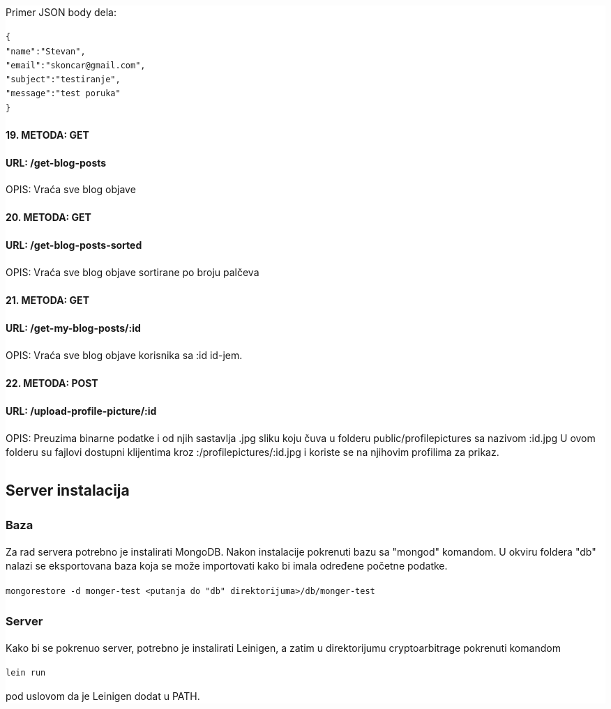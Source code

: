 Primer JSON body dela:

    
    {
	"name":"Stevan",
	"email":"skoncar@gmail.com",
	"subject":"testiranje",
	"message":"test poruka"
	}
    
#### 19. METODA: GET 

#### URL: /get-blog-posts

OPIS: Vraća sve blog objave

#### 20. METODA: GET 

#### URL: /get-blog-posts-sorted

OPIS: Vraća sve blog objave sortirane po broju palčeva

#### 21. METODA: GET 

#### URL: /get-my-blog-posts/:id

OPIS: Vraća sve blog objave korisnika sa :id id-jem.

#### 22. METODA: POST

#### URL: /upload-profile-picture/:id

OPIS: Preuzima binarne podatke i od njih sastavlja .jpg sliku koju čuva u folderu public/profilepictures sa nazivom :id.jpg
U ovom folderu su fajlovi dostupni klijentima kroz <ip adresa servera>:<port>/profilepictures/:id.jpg i koriste se na njihovim profilima za prikaz.

## Server instalacija
### Baza
Za rad servera potrebno je instalirati MongoDB. Nakon instalacije pokrenuti bazu sa "mongod" komandom.
U okviru foldera "db" nalazi se eksportovana baza koja se može importovati kako bi imala određene početne podatke.
    
    mongorestore -d monger-test <putanja do "db" direktorijuma>/db/monger-test
    
### Server

Kako bi se pokrenuo server, potrebno je instalirati Leinigen, a zatim u direktorijumu cryptoarbitrage pokrenuti komandom 
    
    lein run
    
pod uslovom da je Leinigen dodat u PATH.
